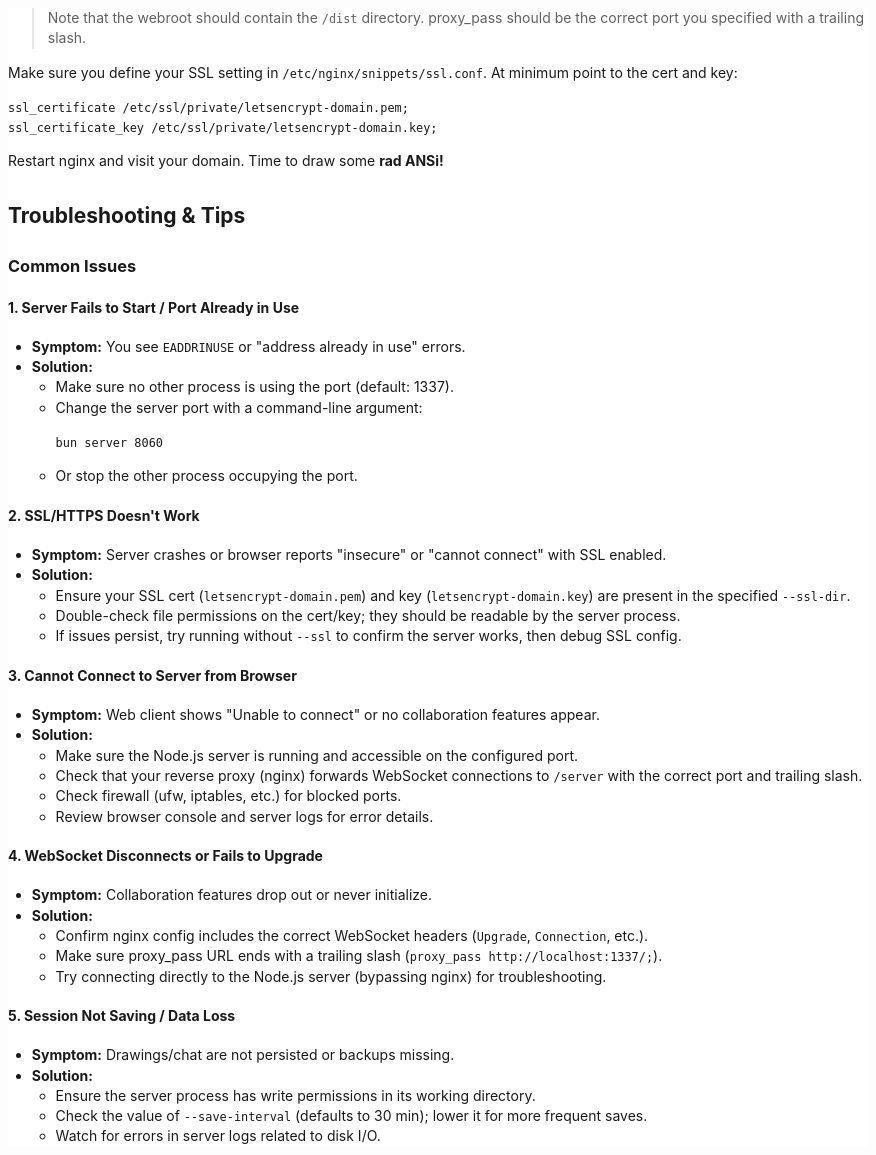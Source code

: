 
> Note that the webroot should contain the `/dist` directory.
> proxy_pass should be the correct port you specified with a trailing slash.

Make sure you define your SSL setting in `/etc/nginx/snippets/ssl.conf`. At minimum point to the cert and key:

    ssl_certificate /etc/ssl/private/letsencrypt-domain.pem;
    ssl_certificate_key /etc/ssl/private/letsencrypt-domain.key;

Restart nginx and visit your domain. Time to draw some **rad ANSi!**

## Troubleshooting & Tips

### Common Issues

#### 1. Server Fails to Start / Port Already in Use
- **Symptom:** You see `EADDRINUSE` or "address already in use" errors.
- **Solution:**
  - Make sure no other process is using the port (default: 1337).
  - Change the server port with a command-line argument:
    ```sh
    bun server 8060
    ```
  - Or stop the other process occupying the port.

#### 2. SSL/HTTPS Doesn't Work
- **Symptom:** Server crashes or browser reports "insecure" or "cannot connect" with SSL enabled.
- **Solution:**
  - Ensure your SSL cert (`letsencrypt-domain.pem`) and key (`letsencrypt-domain.key`) are present in the specified `--ssl-dir`.
  - Double-check file permissions on the cert/key; they should be readable by the server process.
  - If issues persist, try running without `--ssl` to confirm the server works, then debug SSL config.

#### 3. Cannot Connect to Server from Browser
- **Symptom:** Web client shows "Unable to connect" or no collaboration features appear.
- **Solution:**
  - Make sure the Node.js server is running and accessible on the configured port.
  - Check that your reverse proxy (nginx) forwards WebSocket connections to `/server` with the correct port and trailing slash.
  - Check firewall (ufw, iptables, etc.) for blocked ports.
  - Review browser console and server logs for error details.

#### 4. WebSocket Disconnects or Fails to Upgrade
- **Symptom:** Collaboration features drop out or never initialize.
- **Solution:**
  - Confirm nginx config includes the correct WebSocket headers (`Upgrade`, `Connection`, etc.).
  - Make sure proxy_pass URL ends with a trailing slash (`proxy_pass http://localhost:1337/;`).
  - Try connecting directly to the Node.js server (bypassing nginx) for troubleshooting.

#### 5. Session Not Saving / Data Loss
- **Symptom:** Drawings/chat are not persisted or backups missing.
- **Solution:**
  - Ensure the server process has write permissions in its working directory.
  - Check the value of `--save-interval` (defaults to 30 min); lower it for more frequent saves.
  - Watch for errors in server logs related to disk I/O.

